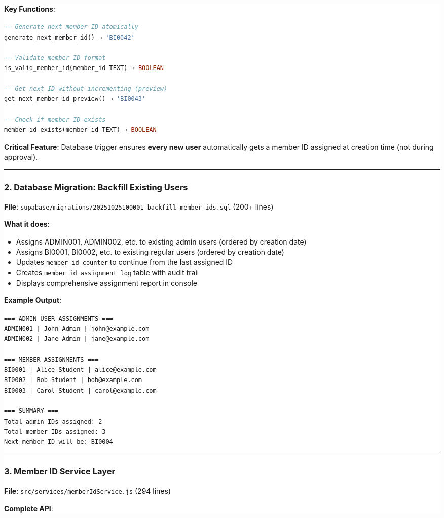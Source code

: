 **Key Functions**:
```sql
-- Generate next member ID atomically
generate_next_member_id() → 'BI0042'

-- Validate member ID format
is_valid_member_id(member_id TEXT) → BOOLEAN

-- Get next ID without incrementing (preview)
get_next_member_id_preview() → 'BI0043'

-- Check if member ID exists
member_id_exists(member_id TEXT) → BOOLEAN
```

**Critical Feature**: Database trigger ensures **every new user** automatically gets a member ID assigned at creation time (not during approval).

---

### 2. Database Migration: Backfill Existing Users
**File**: `supabase/migrations/20251025100001_backfill_member_ids.sql` (200+ lines)

**What it does**:
- Assigns ADMIN001, ADMIN002, etc. to existing admin users (ordered by creation date)
- Assigns BI0001, BI0002, etc. to existing regular users (ordered by creation date)
- Updates `member_id_counter` to continue from the last assigned ID
- Creates `member_id_assignment_log` table with audit trail
- Displays comprehensive assignment report in console

**Example Output**:
```
=== ADMIN USER ASSIGNMENTS ===
ADMIN001 | John Admin | john@example.com
ADMIN002 | Jane Admin | jane@example.com

=== MEMBER ASSIGNMENTS ===
BI0001 | Alice Student | alice@example.com
BI0002 | Bob Student | bob@example.com
BI0003 | Carol Student | carol@example.com

=== SUMMARY ===
Total admin IDs assigned: 2
Total member IDs assigned: 3
Next member ID will be: BI0004
```

---

### 3. Member ID Service Layer
**File**: `src/services/memberIdService.js` (294 lines)

**Complete API**:
